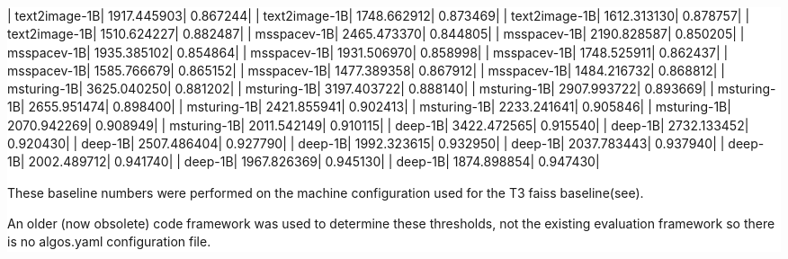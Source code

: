 |      text2image-1B|         1917.445903|             0.867244|
|      text2image-1B|         1748.662912|             0.873469|
|      text2image-1B|         1612.313130|             0.878757|
|      text2image-1B|         1510.624227|             0.882487|
|        msspacev-1B|         2465.473370|             0.844805|
|        msspacev-1B|         2190.828587|             0.850205|
|        msspacev-1B|         1935.385102|             0.854864|
|        msspacev-1B|         1931.506970|             0.858998|
|        msspacev-1B|         1748.525911|             0.862437|
|        msspacev-1B|         1585.766679|             0.865152|
|        msspacev-1B|         1477.389358|             0.867912|
|        msspacev-1B|         1484.216732|             0.868812|
|        msturing-1B|         3625.040250|             0.881202|
|        msturing-1B|         3197.403722|             0.888140|
|        msturing-1B|         2907.993722|             0.893669|
|        msturing-1B|         2655.951474|             0.898400|
|        msturing-1B|         2421.855941|             0.902413|
|        msturing-1B|         2233.241641|             0.905846|
|        msturing-1B|         2070.942269|             0.908949|
|        msturing-1B|         2011.542149|             0.910115|
|            deep-1B|         3422.472565|             0.915540|
|            deep-1B|         2732.133452|             0.920430|
|            deep-1B|         2507.486404|             0.927790|
|            deep-1B|         1992.323615|             0.932950|
|            deep-1B|         2037.783443|             0.937940|
|            deep-1B|         2002.489712|             0.941740|
|            deep-1B|         1967.826369|             0.945130|
|            deep-1B|         1874.898854|             0.947430|

These baseline numbers were performed on the machine configuration used for the T3 faiss baseline(see).

An older (now obsolete) code framework was used to determine these thresholds, not the existing evaluation framework so there is no algos.yaml configuration file.
